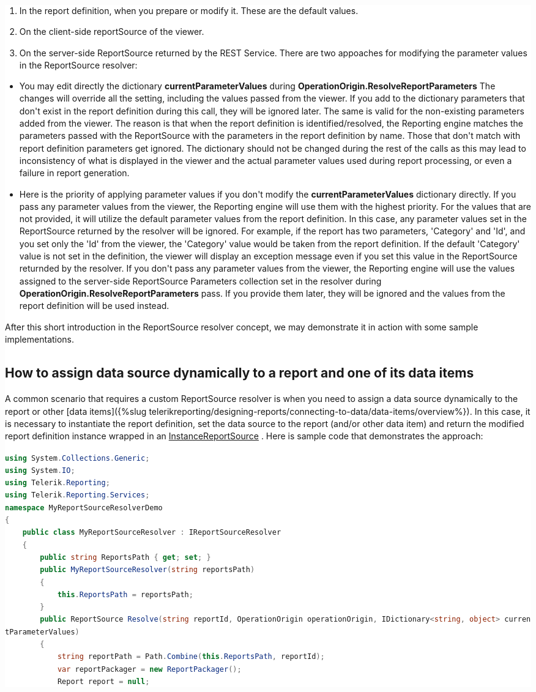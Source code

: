    1. In the report definition, when you prepare or modify it. These are the default values.                 

   1. On the client-side reportSource of the viewer.                 

   1. On the server-side ReportSource returned by the REST Service.                 There are two appoaches for modifying the parameter values in the ReportSource resolver:             

   + You may edit directly the dictionary __currentParameterValues__  during __OperationOrigin.ResolveReportParameters__ The changes will override all the setting, including the values passed from the viewer. If you add to the dictionary parameters that don't exist in the report definition                   during this call, they will be ignored later. The same is valid for the non-existing parameters added from the viewer.                   The reason is that when the report definition is identified/resolved, the Reporting engine matches the parameters passed with                   the ReportSource with the parameters in the report definition by name. Those that don't match with report definition parameters get ignored.                 The dictionary should not be changed during the rest of the calls as this may lead to inconsistency of what is displayed in the viewer and the actual parameter values                    used during report processing, or even a failure in report generation.                 

   + Here is the priority of applying parameter values if you don't modify the __currentParameterValues__  dictionary directly.                 If you pass any parameter values from the viewer, the Reporting engine will use them with the highest priority. For the values that are not provided, it will utilize                   the default parameter values from the report definition. In this case, any parameter values set in the ReportSource returned by the resolver will be ignored. For example,                   if the report has two parameters, 'Category' and 'Id', and you set only the 'Id' from the viewer, the 'Category' value would be taken from the report definition.                   If the default 'Category' value is not set in the definition, the viewer will display an exception message even if you set this value in the ReportSource returnded                   by the resolver.                 If you don't pass any parameter values from the viewer, the Reporting engine will use the values assigned to the server-side ReportSource Parameters collection                   set in the resolver during __OperationOrigin.ResolveReportParameters__  pass. If you provide them later, they will be ignored and                   the values from the report definition will be used instead.                 

After this short introduction in the ReportSource resolver concept, we may demonstrate it in action with some sample implementations.         

## How to assign data source dynamically to a report and one of its data items

A common scenario that requires a custom ReportSource resolver is when you need to assign a data source dynamically to the report or other           [data items]({%slug telerikreporting/designing-reports/connecting-to-data/data-items/overview%}).           In this case, it is necessary to instantiate the report definition, set the data source to the report (and/or other data item) and return the modified report definition instance           wrapped in an  [InstanceReportSource](/reporting/api/Telerik.Reporting.InstanceReportSource) . Here is sample code that demonstrates the approach:         

	
````c#
using System.Collections.Generic; 
using System.IO; 
using Telerik.Reporting; 
using Telerik.Reporting.Services; 
namespace MyReportSourceResolverDemo 
{ 
    public class MyReportSourceResolver : IReportSourceResolver 
    { 
        public string ReportsPath { get; set; }
        public MyReportSourceResolver(string reportsPath) 
        { 
            this.ReportsPath = reportsPath; 
        } 
        public ReportSource Resolve(string reportId, OperationOrigin operationOrigin, IDictionary<string, object> currentParameterValues) 
        { 
            string reportPath = Path.Combine(this.ReportsPath, reportId); 
            var reportPackager = new ReportPackager(); 
            Report report = null; 
````